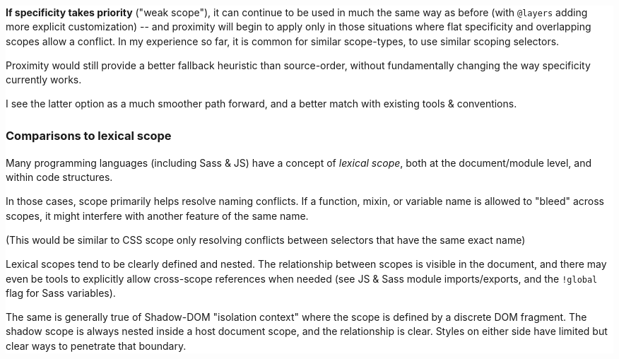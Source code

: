 **If specificity takes priority** ("weak scope"),
it can continue to be used in much the same way as before
(with `@layers` adding more explicit customization) --
and proximity will begin to apply
only in those situations where flat specificity
and overlapping scopes allow a conflict.
In my experience so far,
it is common for similar scope-types,
to use similar scoping selectors.

Proximity would still provide
a better fallback heuristic than source-order,
without fundamentally changing the way
specificity currently works.

I see the latter option
as a much smoother path forward,
and a better match
with existing tools & conventions.

### Comparisons to lexical scope

Many programming languages (including Sass & JS)
have a concept of _lexical scope_,
both at the document/module level,
and within code structures.

In those cases,
scope primarily helps resolve
naming conflicts.
If a function, mixin, or variable name
is allowed to "bleed" across scopes,
it might interfere with another feature
of the same name.

(This would be similar to CSS scope
only resolving conflicts between selectors
that have the same exact name)

Lexical scopes tend to be
clearly defined and nested.
The relationship between scopes
is visible in the document,
and there may even be tools to explicitly
allow cross-scope references when needed
(see JS & Sass module imports/exports,
and the `!global` flag for Sass variables).

The same is generally true of
Shadow-DOM "isolation context"
where the scope is defined
by a discrete DOM fragment.
The shadow scope is always nested
inside a host document scope,
and the relationship is clear.
Styles on either side
have limited but clear ways
to penetrate that boundary.
